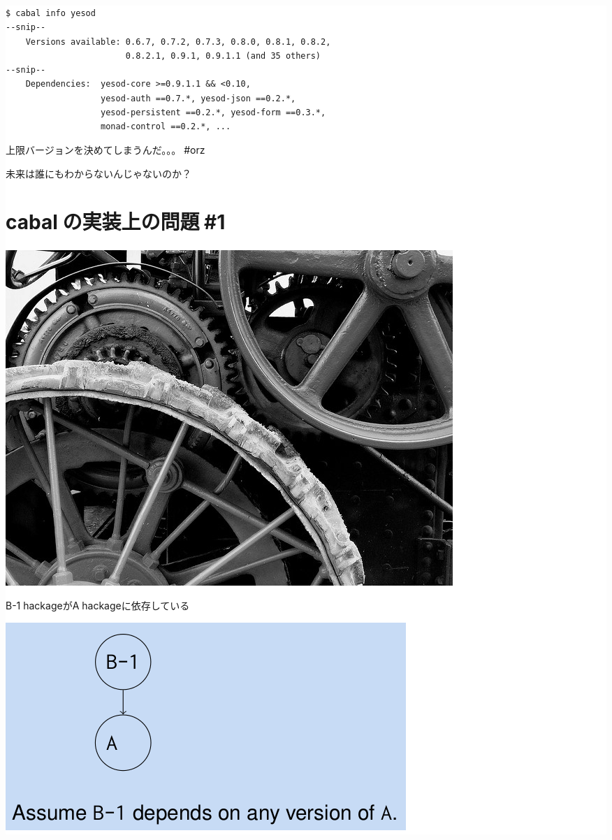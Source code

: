 ~~~
$ cabal info yesod
--snip--
    Versions available: 0.6.7, 0.7.2, 0.7.3, 0.8.0, 0.8.1, 0.8.2,
                        0.8.2.1, 0.9.1, 0.9.1.1 (and 35 others)
--snip--
    Dependencies:  yesod-core >=0.9.1.1 && <0.10,
                   yesod-auth ==0.7.*, yesod-json ==0.2.*,
                   yesod-persistent ==0.2.*, yesod-form ==0.3.*,
                   monad-control ==0.2.*, ...
~~~

上限バージョンを決めてしまうんだ。。。 #orz

未来は誰にもわからないんじゃないのか？

# cabal の実装上の問題 #1

![background](gear.png)

B-1 hackageがA hackageに依存している

![inline](cabal-1.png)
